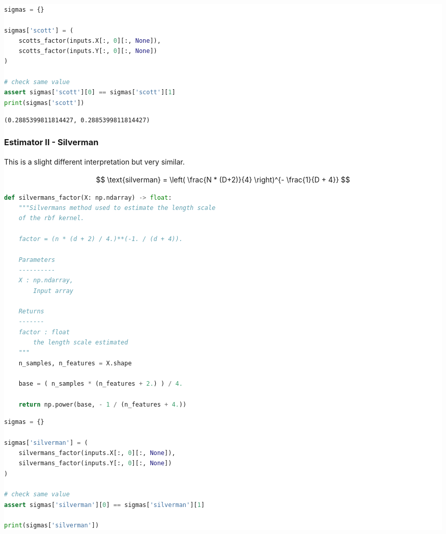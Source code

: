
```python
sigmas = {}

sigmas['scott'] = (
    scotts_factor(inputs.X[:, 0][:, None]), 
    scotts_factor(inputs.Y[:, 0][:, None])
)

# check same value
assert sigmas['scott'][0] == sigmas['scott'][1]
print(sigmas['scott'])
```

    (0.2885399811814427, 0.2885399811814427)


### Estimator II - Silverman

This is a slight different interpretation but very similar.

$$
\text{silverman} = \left( \frac{N * (D+2)}{4} \right)^{- \frac{1}{D + 4}}
$$


```python
def silvermans_factor(X: np.ndarray) -> float:
    """Silvermans method used to estimate the length scale
    of the rbf kernel.
    
    factor = (n * (d + 2) / 4.)**(-1. / (d + 4)).
    
    Parameters
    ----------
    X : np.ndarray,
        Input array
    
    Returns
    -------
    factor : float
        the length scale estimated
    """
    n_samples, n_features = X.shape
    
    base = ( n_samples * (n_features + 2.) ) / 4.
    
    return np.power(base, - 1 / (n_features + 4.))
```


```python
sigmas = {}

sigmas['silverman'] = (
    silvermans_factor(inputs.X[:, 0][:, None]), 
    silvermans_factor(inputs.Y[:, 0][:, None])
)

# check same value
assert sigmas['silverman'][0] == sigmas['silverman'][1]

print(sigmas['silverman'])
```
